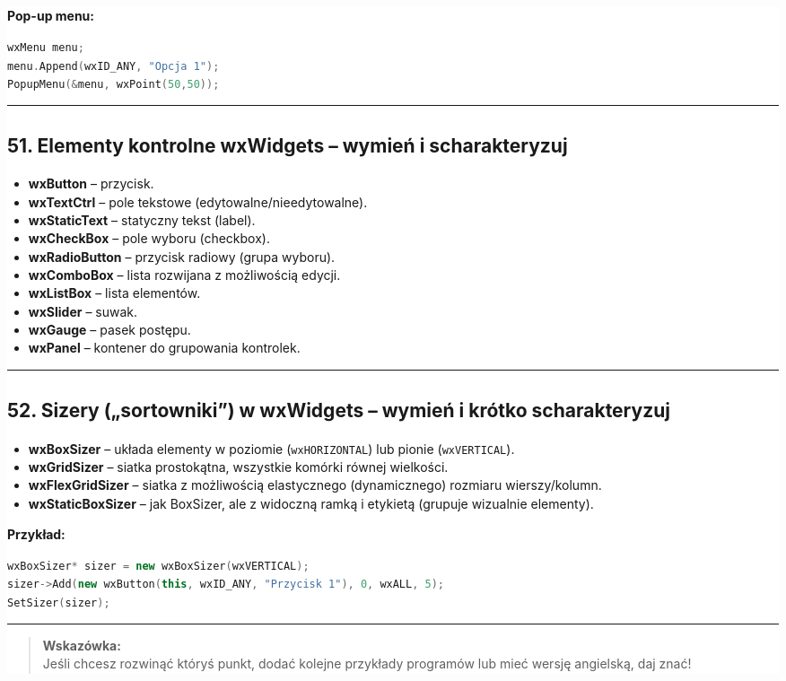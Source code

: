 **Pop-up menu:**
```cpp
wxMenu menu;
menu.Append(wxID_ANY, "Opcja 1");
PopupMenu(&menu, wxPoint(50,50));
```

---

## 51. Elementy kontrolne wxWidgets – wymień i scharakteryzuj

- **wxButton** – przycisk.
- **wxTextCtrl** – pole tekstowe (edytowalne/nieedytowalne).
- **wxStaticText** – statyczny tekst (label).
- **wxCheckBox** – pole wyboru (checkbox).
- **wxRadioButton** – przycisk radiowy (grupa wyboru).
- **wxComboBox** – lista rozwijana z możliwością edycji.
- **wxListBox** – lista elementów.
- **wxSlider** – suwak.
- **wxGauge** – pasek postępu.
- **wxPanel** – kontener do grupowania kontrolek.

---

## 52. Sizery („sortowniki”) w wxWidgets – wymień i krótko scharakteryzuj

- **wxBoxSizer** – układa elementy w poziomie (`wxHORIZONTAL`) lub pionie (`wxVERTICAL`).
- **wxGridSizer** – siatka prostokątna, wszystkie komórki równej wielkości.
- **wxFlexGridSizer** – siatka z możliwością elastycznego (dynamicznego) rozmiaru wierszy/kolumn.
- **wxStaticBoxSizer** – jak BoxSizer, ale z widoczną ramką i etykietą (grupuje wizualnie elementy).

**Przykład:**
```cpp
wxBoxSizer* sizer = new wxBoxSizer(wxVERTICAL);
sizer->Add(new wxButton(this, wxID_ANY, "Przycisk 1"), 0, wxALL, 5);
SetSizer(sizer);
```

---

> **Wskazówka:**  
> Jeśli chcesz rozwinąć któryś punkt, dodać kolejne przykłady programów lub mieć wersję angielską, daj znać!
